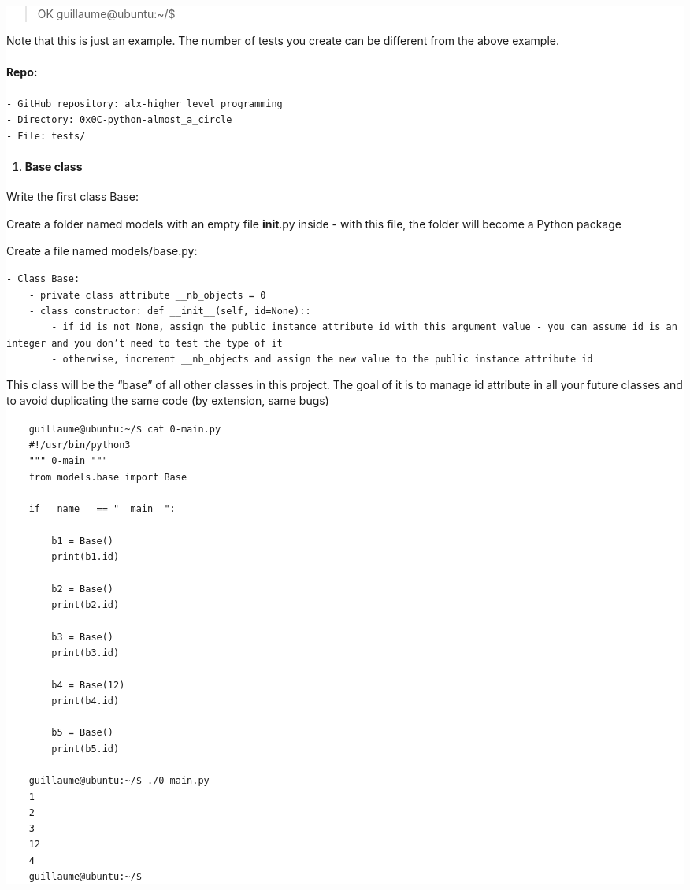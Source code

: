> OK
> guillaume@ubuntu:~/$

Note that this is just an example. The number of tests you create can be different from the above example.

#### Repo:

    - GitHub repository: alx-higher_level_programming
    - Directory: 0x0C-python-almost_a_circle
    - File: tests/

1. #### Base class

Write the first class Base:

Create a folder named models with an empty file __init__.py inside - with this file, the folder will become a Python package

Create a file named models/base.py:

    - Class Base:
        - private class attribute __nb_objects = 0
        - class constructor: def __init__(self, id=None)::
            - if id is not None, assign the public instance attribute id with this argument value - you can assume id is an integer and you don’t need to test the type of it
            - otherwise, increment __nb_objects and assign the new value to the public instance attribute id

This class will be the “base” of all other classes in this project. The goal of it is to manage id attribute in all your future classes and to avoid duplicating the same code (by extension, same bugs)

        guillaume@ubuntu:~/$ cat 0-main.py
        #!/usr/bin/python3
        """ 0-main """
        from models.base import Base

        if __name__ == "__main__":

            b1 = Base()
            print(b1.id)

            b2 = Base()
            print(b2.id)

            b3 = Base()
            print(b3.id)

            b4 = Base(12)
            print(b4.id)

            b5 = Base()
            print(b5.id)

        guillaume@ubuntu:~/$ ./0-main.py
        1
        2
        3
        12
        4
        guillaume@ubuntu:~/$ 
